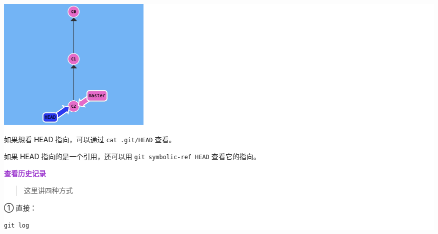 <img src="./image/head4.png" alt="head4" style="zoom:33%;" />



如果想看 HEAD 指向，可以通过 `cat .git/HEAD` 查看。

如果 HEAD 指向的是一个引用，还可以用 `git symbolic-ref HEAD` 查看它的指向。



<font color=DarkOrchid>**查看历史记录**</font>

> 这里讲四种方式

① 直接：

```shell
git log
```
